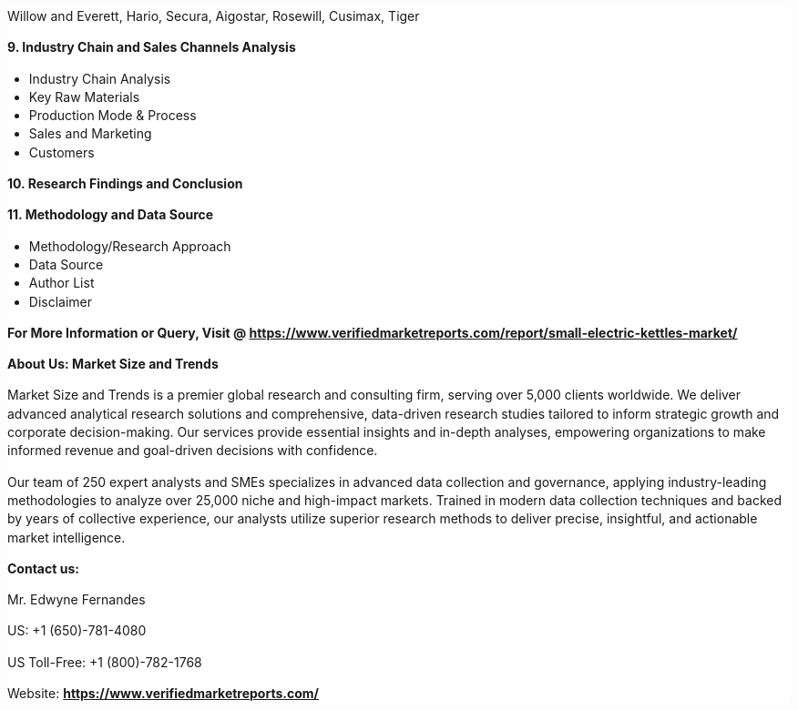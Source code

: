 Willow and Everett, Hario, Secura, Aigostar, Rosewill, Cusimax, Tiger</strong></p><p><strong>9. Industry Chain and Sales Channels Analysis</strong></p><ul><li>Industry Chain Analysis</li><li>Key Raw Materials</li><li>Production Mode &amp; Process</li><li>Sales and Marketing</li><li>Customers</li></ul><p><strong>10. Research Findings and Conclusion</strong></p><p><strong>11. Methodology and Data Source</strong></p><ul><li>Methodology/Research Approach</li><li>Data Source</li><li>Author List</li><li>Disclaimer</li></ul></p><p><strong>For More Information or Query, Visit @ <a href="https://www.verifiedmarketreports.com/report/small-electric-kettles-market/">https://www.verifiedmarketreports.com/report/small-electric-kettles-market/</a></strong></p><p><strong>About Us: Market Size and Trends</strong></p><p>Market Size and Trends is a premier global research and consulting firm, serving over 5,000 clients worldwide. We deliver advanced analytical research solutions and comprehensive, data-driven research studies tailored to inform strategic growth and corporate decision-making. Our services provide essential insights and in-depth analyses, empowering organizations to make informed revenue and goal-driven decisions with confidence.</p><p>Our team of 250 expert analysts and SMEs specializes in advanced data collection and governance, applying industry-leading methodologies to analyze over 25,000 niche and high-impact markets. Trained in modern data collection techniques and backed by years of collective experience, our analysts utilize superior research methods to deliver precise, insightful, and actionable market intelligence.</p><p><strong>Contact us:</strong></p><p>Mr. Edwyne Fernandes</p><p>US: +1 (650)-781-4080</p><p>US Toll-Free: +1 (800)-782-1768</p><p>Website: <strong><a href="https://www.verifiedmarketreports.com/">https://www.verifiedmarketreports.com/</a></strong></p>
